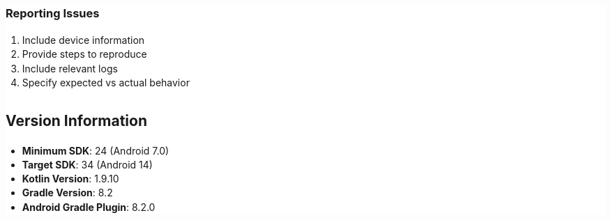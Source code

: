 ### Reporting Issues
1. Include device information
2. Provide steps to reproduce
3. Include relevant logs
4. Specify expected vs actual behavior

## Version Information

- **Minimum SDK**: 24 (Android 7.0)
- **Target SDK**: 34 (Android 14)
- **Kotlin Version**: 1.9.10
- **Gradle Version**: 8.2
- **Android Gradle Plugin**: 8.2.0
